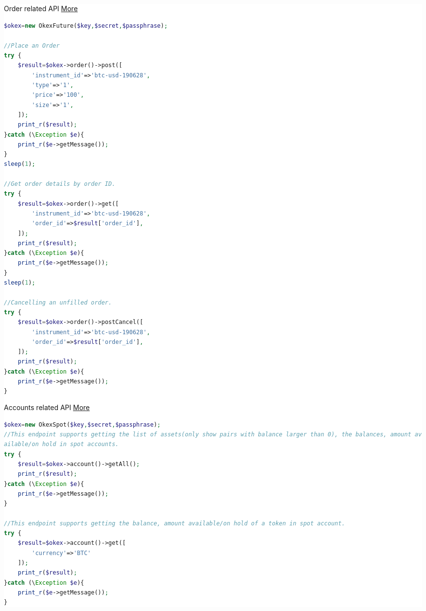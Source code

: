 Order related API [More](https://github.com/zhouaini528/okex-php/blob/master/tests/future/order.php)
```php
$okex=new OkexFuture($key,$secret,$passphrase);

//Place an Order
try {
    $result=$okex->order()->post([
        'instrument_id'=>'btc-usd-190628',
        'type'=>'1',
        'price'=>'100',
        'size'=>'1',
    ]);
    print_r($result);
}catch (\Exception $e){
    print_r($e->getMessage());
}
sleep(1);

//Get order details by order ID.
try {
    $result=$okex->order()->get([
        'instrument_id'=>'btc-usd-190628',
        'order_id'=>$result['order_id'],
    ]);
    print_r($result);
}catch (\Exception $e){
    print_r($e->getMessage());
}
sleep(1);

//Cancelling an unfilled order.
try {
    $result=$okex->order()->postCancel([
        'instrument_id'=>'btc-usd-190628',
        'order_id'=>$result['order_id'],
    ]);
    print_r($result);
}catch (\Exception $e){
    print_r($e->getMessage());
}
```

Accounts related API [More](https://github.com/zhouaini528/okex-php/blob/master/tests/future/accounts.php)
```php
$okex=new OkexSpot($key,$secret,$passphrase);
//This endpoint supports getting the list of assets(only show pairs with balance larger than 0), the balances, amount available/on hold in spot accounts.
try {
    $result=$okex->account()->getAll();
    print_r($result);
}catch (\Exception $e){
    print_r($e->getMessage());
}

//This endpoint supports getting the balance, amount available/on hold of a token in spot account.
try {
    $result=$okex->account()->get([
        'currency'=>'BTC'
    ]);
    print_r($result);
}catch (\Exception $e){
    print_r($e->getMessage());
}
```
